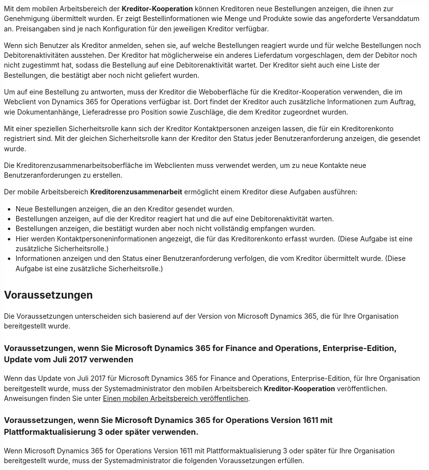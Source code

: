 Mit dem mobilen Arbeitsbereich der **Kreditor-Kooperation** können Kreditoren neue Bestellungen anzeigen, die ihnen zur Genehmigung übermittelt wurden. Er zeigt Bestellinformationen wie Menge und Produkte sowie das angeforderte Versanddatum an. Preisangaben sind je nach Konfiguration für den jeweiligen Kreditor verfügbar. 

Wenn sich Benutzer als Kreditor anmelden, sehen sie, auf welche Bestellungen reagiert wurde und für welche Bestellungen noch Debitorenaktivitäten ausstehen. Der Kreditor hat möglicherweise ein anderes Lieferdatum vorgeschlagen, dem der Debitor noch nicht zugestimmt hat, sodass die Bestellung auf eine Debitorenaktivität wartet. Der Kreditor sieht auch eine Liste der Bestellungen, die bestätigt aber noch nicht geliefert wurden. 

Um auf eine Bestellung zu antworten, muss der Kreditor die Weboberfläche für die Kreditor-Kooperation verwenden, die im Webclient von Dynamics 365 for Operations verfügbar ist. Dort findet der Kreditor auch zusätzliche Informationen zum Auftrag, wie Dokumentanhänge, Lieferadresse pro Position sowie Zuschläge, die dem Kreditor zugeordnet wurden. 

Mit einer speziellen Sicherheitsrolle kann sich der Kreditor Kontaktpersonen anzeigen lassen, die für ein Kreditorenkonto registriert sind. Mit der gleichen Sicherheitsrolle kann der Kreditor den Status jeder Benutzeranforderung anzeigen, die gesendet wurde. 

Die Kreditorenzusammenarbeitsoberfläche im Webclienten muss verwendet werden, um zu neue Kontakte neue Benutzeranforderungen zu erstellen. 

Der mobile Arbeitsbereich **Kreditorenzusammenarbeit** ermöglicht einem Kreditor diese Aufgaben ausführen:

-   Neue Bestellungen anzeigen, die an den Kreditor gesendet wurden.
-   Bestellungen anzeigen, auf die der Kreditor reagiert hat und die auf eine Debitorenaktivität warten.
-   Bestellungen anzeigen, die bestätigt wurden aber noch nicht vollständig empfangen wurden.
-   Hier werden Kontaktpersoneninformationen angezeigt, die für das Kreditorenkonto erfasst wurden. (Diese Aufgabe ist eine zusätzliche Sicherheitsrolle.)
-   Informationen anzeigen und den Status einer Benutzeranforderung verfolgen, die vom Kreditor übermittelt wurde. (Diese Aufgabe ist eine zusätzliche Sicherheitsrolle.)

## <a name="prerequisites"></a>Voraussetzungen
Die Voraussetzungen unterscheiden sich basierend auf der Version von Microsoft Dynamics 365, die für Ihre Organisation bereitgestellt wurde.

### <a name="prerequisites-if-you-use-microsoft-dynamics-365-for-finance-and-operations-enterprise-edition-july-2017-update"></a>Voraussetzungen, wenn Sie Microsoft Dynamics 365 for Finance and Operations, Enterprise-Edition, Update vom Juli 2017 verwenden 
Wenn das Update von Juli 2017 für Microsoft Dynamics 365 for Finance and Operations, Enterprise-Edition, für Ihre Organisation bereitgestellt wurde, muss der Systemadministrator den mobilen Arbeitsbereich **Kreditor-Kooperation** veröffentlichen. Anweisungen finden Sie unter [Einen mobilen Arbeitsbereich veröffentlichen](/dynamics365/unified-operations/dev-itpro/mobile-apps/publish-mobile-workspace).

### <a name="prerequisites-if-you-use-microsoft-dynamics-365-for-operations-version-1611-with-platform-update-3-or-later"></a>Voraussetzungen, wenn Sie Microsoft Dynamics 365 for Operations Version 1611 mit Plattformaktualisierung 3 oder später verwenden.
Wenn Microsoft Dynamics 365 for Operations Version 1611 mit Plattformaktualisierung 3 oder später für Ihre Organisation bereitgestellt wurde, muss der Systemadministrator die folgenden Voraussetzungen erfüllen. 
